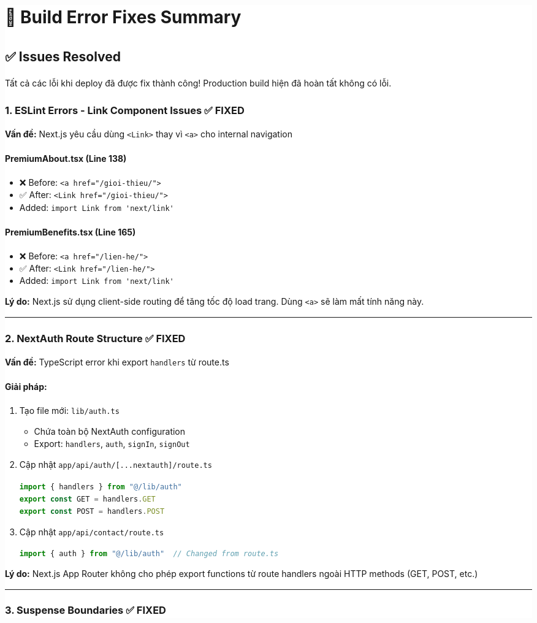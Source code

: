 # 🔧 Build Error Fixes Summary

## ✅ Issues Resolved

Tất cả các lỗi khi deploy đã được fix thành công! Production build hiện đã hoàn tất không có lỗi.

### 1. **ESLint Errors - Link Component Issues** ✅ FIXED

**Vấn đề:** Next.js yêu cầu dùng `<Link>` thay vì `<a>` cho internal navigation

#### PremiumAbout.tsx (Line 138)
- ❌ Before: `<a href="/gioi-thieu/">`
- ✅ After: `<Link href="/gioi-thieu/">`
- Added: `import Link from 'next/link'`

#### PremiumBenefits.tsx (Line 165)  
- ❌ Before: `<a href="/lien-he/">`
- ✅ After: `<Link href="/lien-he/">`
- Added: `import Link from 'next/link'`

**Lý do:** Next.js sử dụng client-side routing để tăng tốc độ load trang. Dùng `<a>` sẽ làm mất tính năng này.

---

### 2. **NextAuth Route Structure** ✅ FIXED

**Vấn đề:** TypeScript error khi export `handlers` từ route.ts

#### Giải pháp:
1. Tạo file mới: `lib/auth.ts` 
   - Chứa toàn bộ NextAuth configuration
   - Export: `handlers`, `auth`, `signIn`, `signOut`

2. Cập nhật `app/api/auth/[...nextauth]/route.ts`
   ```typescript
   import { handlers } from "@/lib/auth"
   export const GET = handlers.GET
   export const POST = handlers.POST
   ```

3. Cập nhật `app/api/contact/route.ts`
   ```typescript
   import { auth } from "@/lib/auth"  // Changed from route.ts
   ```

**Lý do:** Next.js App Router không cho phép export functions từ route handlers ngoài HTTP methods (GET, POST, etc.)

---

### 3. **Suspense Boundaries** ✅ FIXED
